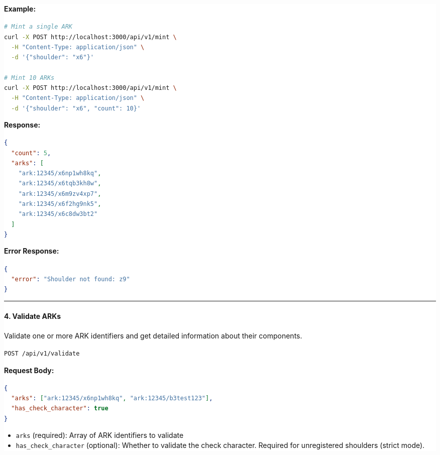 **Example:**

```bash
# Mint a single ARK
curl -X POST http://localhost:3000/api/v1/mint \
  -H "Content-Type: application/json" \
  -d '{"shoulder": "x6"}'

# Mint 10 ARKs
curl -X POST http://localhost:3000/api/v1/mint \
  -H "Content-Type: application/json" \
  -d '{"shoulder": "x6", "count": 10}'
```

**Response:**

```json
{
  "count": 5,
  "arks": [
    "ark:12345/x6np1wh8kq",
    "ark:12345/x6tqb3kh8w",
    "ark:12345/x6m9zv4xp7",
    "ark:12345/x6f2hg9nk5",
    "ark:12345/x6c8dw3bt2"
  ]
}
```

**Error Response:**

```json
{
  "error": "Shoulder not found: z9"
}
```

---

#### 4. Validate ARKs

Validate one or more ARK identifiers and get detailed information about their components.

```
POST /api/v1/validate
```

**Request Body:**

```json
{
  "arks": ["ark:12345/x6np1wh8kq", "ark:12345/b3test123"],
  "has_check_character": true
}
```

- `arks` (required): Array of ARK identifiers to validate
- `has_check_character` (optional): Whether to validate the check character. Required for unregistered shoulders (strict mode).
